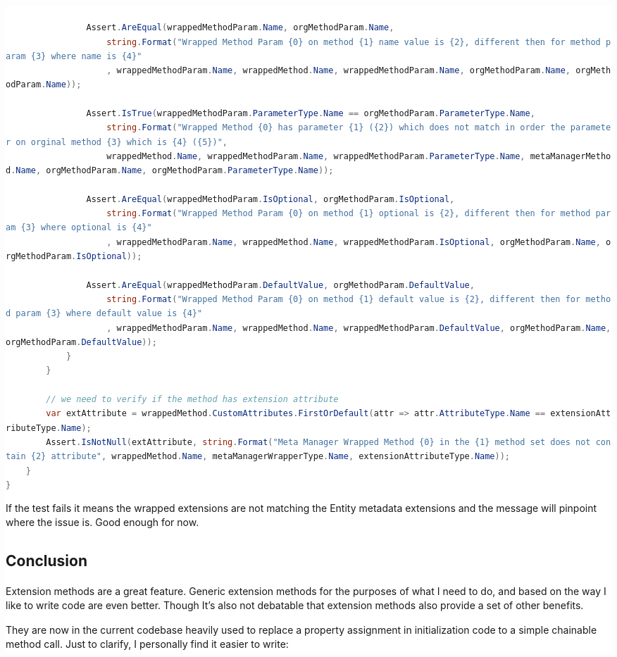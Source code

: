 ``` csharp

                Assert.AreEqual(wrappedMethodParam.Name, orgMethodParam.Name,
                    string.Format("Wrapped Method Param {0} on method {1} name value is {2}, different then for method param {3} where name is {4}"
                    , wrappedMethodParam.Name, wrappedMethod.Name, wrappedMethodParam.Name, orgMethodParam.Name, orgMethodParam.Name));

                Assert.IsTrue(wrappedMethodParam.ParameterType.Name == orgMethodParam.ParameterType.Name,
                    string.Format("Wrapped Method {0} has parameter {1} ({2}) which does not match in order the parameter on orginal method {3} which is {4} ({5})",
                    wrappedMethod.Name, wrappedMethodParam.Name, wrappedMethodParam.ParameterType.Name, metaManagerMethod.Name, orgMethodParam.Name, orgMethodParam.ParameterType.Name));

                Assert.AreEqual(wrappedMethodParam.IsOptional, orgMethodParam.IsOptional,
                    string.Format("Wrapped Method Param {0} on method {1} optional is {2}, different then for method param {3} where optional is {4}"
                    , wrappedMethodParam.Name, wrappedMethod.Name, wrappedMethodParam.IsOptional, orgMethodParam.Name, orgMethodParam.IsOptional));

                Assert.AreEqual(wrappedMethodParam.DefaultValue, orgMethodParam.DefaultValue,
                    string.Format("Wrapped Method Param {0} on method {1} default value is {2}, different then for method param {3} where default value is {4}"
                    , wrappedMethodParam.Name, wrappedMethod.Name, wrappedMethodParam.DefaultValue, orgMethodParam.Name, orgMethodParam.DefaultValue));
            }
        }

        // we need to verify if the method has extension attribute
        var extAttribute = wrappedMethod.CustomAttributes.FirstOrDefault(attr => attr.AttributeType.Name == extensionAttributeType.Name);
        Assert.IsNotNull(extAttribute, string.Format("Meta Manager Wrapped Method {0} in the {1} method set does not contain {2} attribute", wrappedMethod.Name, metaManagerWrapperType.Name, extensionAttributeType.Name));
    }
}
```

If the test fails it means the wrapped extensions are not matching the Entity
metadata extensions and the message will pinpoint where the issue is. Good
enough for now.

## Conclusion

Extension methods are a great feature. Generic extension methods for the
purposes of what I need to do, and based on the way I like to write code are
even better. Though It’s also not debatable that extension methods also
provide a set of other benefits.

They are now in the current codebase heavily used to replace a property
assignment in initialization code to a simple chainable method call. Just to
clarify, I personally find it easier to write:
